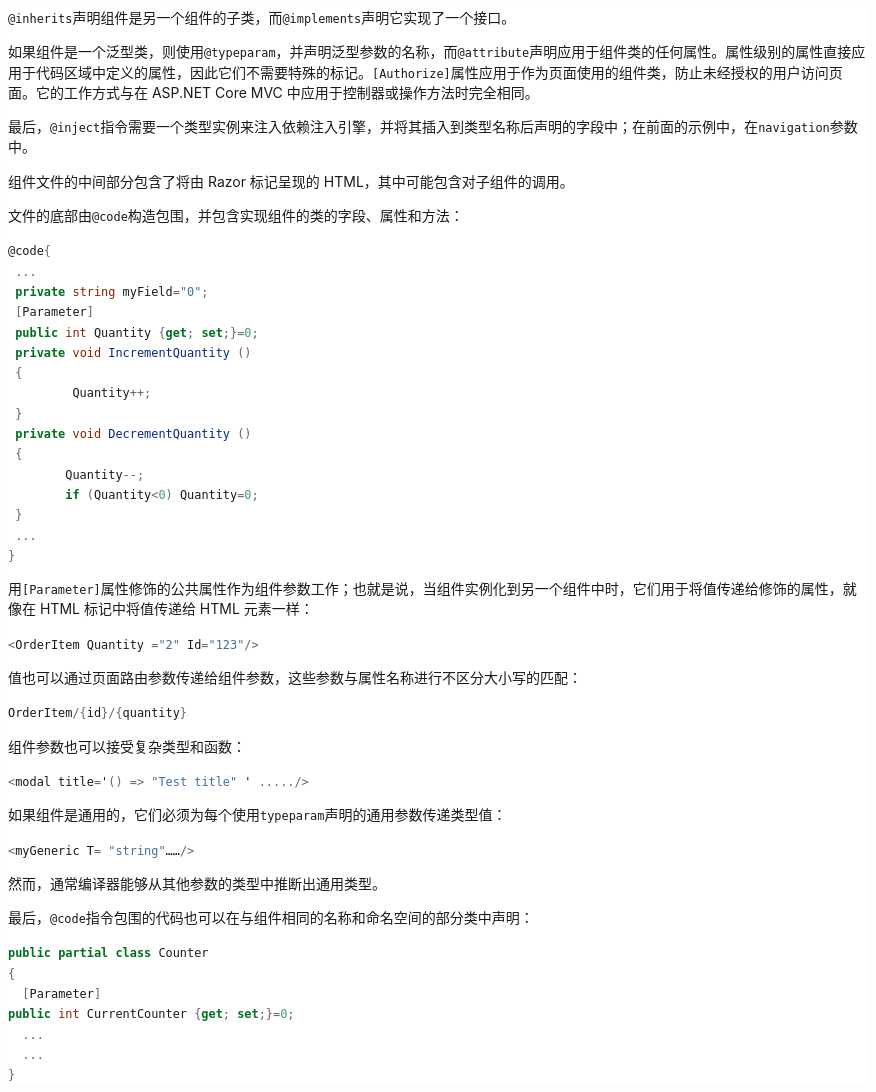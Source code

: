 `@inherits`声明组件是另一个组件的子类，而`@implements`声明它实现了一个接口。

如果组件是一个泛型类，则使用`@typeparam`，并声明泛型参数的名称，而`@attribute`声明应用于组件类的任何属性。属性级别的属性直接应用于代码区域中定义的属性，因此它们不需要特殊的标记。`[Authorize]`属性应用于作为页面使用的组件类，防止未经授权的用户访问页面。它的工作方式与在 ASP.NET Core MVC 中应用于控制器或操作方法时完全相同。

最后，`@inject`指令需要一个类型实例来注入依赖注入引擎，并将其插入到类型名称后声明的字段中；在前面的示例中，在`navigation`参数中。

组件文件的中间部分包含了将由 Razor 标记呈现的 HTML，其中可能包含对子组件的调用。

文件的底部由`@code`构造包围，并包含实现组件的类的字段、属性和方法：

```cs
@code{
 ...
 private string myField="0";
 [Parameter]
 public int Quantity {get; set;}=0;
 private void IncrementQuantity ()
 {
         Quantity++;
 }
 private void DecrementQuantity ()
 {
        Quantity--;
        if (Quantity<0) Quantity=0;
 }
 ... 
} 
```

用`[Parameter]`属性修饰的公共属性作为组件参数工作；也就是说，当组件实例化到另一个组件中时，它们用于将值传递给修饰的属性，就像在 HTML 标记中将值传递给 HTML 元素一样：

```cs
<OrderItem Quantity ="2" Id="123"/> 
```

值也可以通过页面路由参数传递给组件参数，这些参数与属性名称进行不区分大小写的匹配：

```cs
OrderItem/{id}/{quantity} 
```

组件参数也可以接受复杂类型和函数：

```cs
<modal title='() => "Test title" ' ...../> 
```

如果组件是通用的，它们必须为每个使用`typeparam`声明的通用参数传递类型值：

```cs
<myGeneric T= "string"……/> 
```

然而，通常编译器能够从其他参数的类型中推断出通用类型。

最后，`@code`指令包围的代码也可以在与组件相同的名称和命名空间的部分类中声明：

```cs
public partial class Counter
{
  [Parameter] 
public int CurrentCounter {get; set;}=0;
  ...
  ...
} 
```
